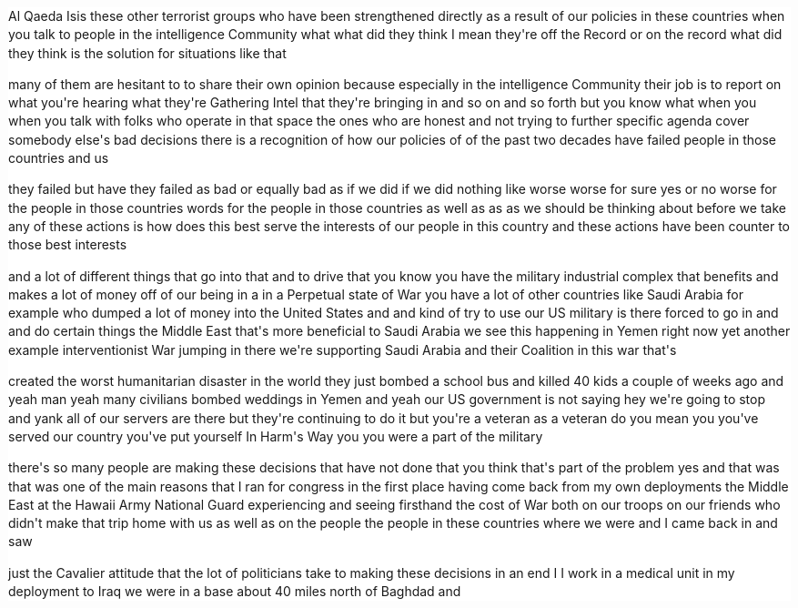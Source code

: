 <timemark seconds="1140" />

Al Qaeda Isis these other terrorist groups who have been strengthened directly as a result of our policies in these countries when you talk to people in the intelligence Community what what did they think I mean they're off the Record or on the record what did they think is the solution for situations like that

<timemark seconds="1160" />

many of them are hesitant to to share their own opinion because especially in the intelligence Community their job is to report on what you're hearing what they're Gathering Intel that they're bringing in and so on and so forth but you know what when you when you talk with folks who operate in that space the ones who are honest and not trying to further specific agenda cover somebody else's bad decisions there is a recognition of how our policies of of the past two decades have failed people in those countries and us

<timemark seconds="1200" />

they failed but have they failed as bad or equally bad as if we did if we did nothing like worse worse for sure yes or no worse for the people in those countries words for the people in those countries as well as as as we should be thinking about before we take any of these actions is how does this best serve the interests of our people in this country and these actions have been counter to those best interests

<timemark seconds="1235" />

and a lot of different things that go into that and to drive that you know you have the military industrial complex that benefits and makes a lot of money off of our being in a in a Perpetual state of War you have a lot of other countries like Saudi Arabia for example who dumped a lot of money into the United States and and kind of try to use our US military is there forced to go in and and do certain things the Middle East that's more beneficial to Saudi Arabia we see this happening in Yemen right now yet another example interventionist War jumping in there we're supporting Saudi Arabia and their Coalition in this war that's

<timemark seconds="1279" />

created the worst humanitarian disaster in the world they just bombed a school bus and killed 40 kids a couple of weeks ago and yeah man yeah many civilians bombed weddings in Yemen and yeah our US government is not saying hey we're going to stop and yank all of our servers are there but they're continuing to do it but you're a veteran as a veteran do you mean you you've served our country you've put yourself In Harm's Way you you were a part of the military

<timemark seconds="1314" />

there's so many people are making these decisions that have not done that you think that's part of the problem yes and that was that was one of the main reasons that I ran for congress in the first place having come back from my own deployments the Middle East at the Hawaii Army National Guard experiencing and seeing firsthand the cost of War both on our troops on our friends who didn't make that trip home with us as well as on the people the people in these countries where we were and I came back in and saw

<timemark seconds="1353" />

just the Cavalier attitude that the lot of politicians take to making these decisions in an end I I work in a medical unit in my deployment to Iraq we were in a base about 40 miles north of Baghdad and
